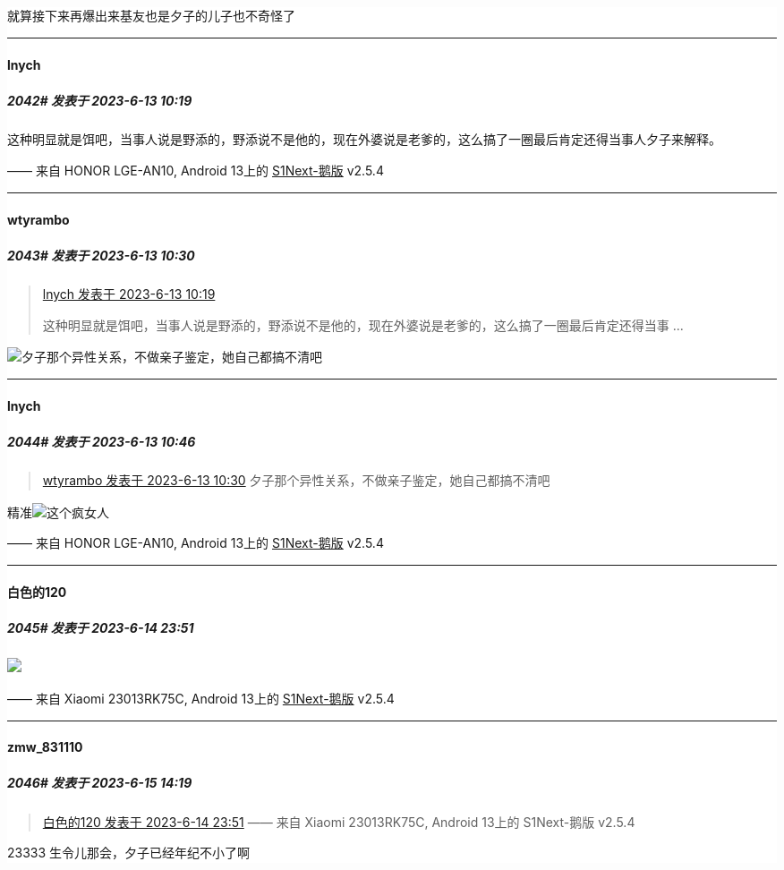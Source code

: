 就算接下来再爆出来基友也是夕子的儿子也不奇怪了


*****

####  lnych  
##### 2042#       发表于 2023-6-13 10:19

这种明显就是饵吧，当事人说是野添的，野添说不是他的，现在外婆说是老爹的，这么搞了一圈最后肯定还得当事人夕子来解释。

—— 来自 HONOR LGE-AN10, Android 13上的 [S1Next-鹅版](https://github.com/ykrank/S1-Next/releases) v2.5.4


*****

####  wtyrambo  
##### 2043#       发表于 2023-6-13 10:30

<blockquote><a href="httphttps://bbs.saraba1st.com/2b/forum.php?mod=redirect&amp;goto=findpost&amp;pid=61262585&amp;ptid=1916007" target="_blank">lnych 发表于 2023-6-13 10:19</a>

这种明显就是饵吧，当事人说是野添的，野添说不是他的，现在外婆说是老爹的，这么搞了一圈最后肯定还得当事 ...</blockquote>
<img src="https://static.saraba1st.com/image/smiley/face2017/021.png" referrerpolicy="no-referrer">夕子那个异性关系，不做亲子鉴定，她自己都搞不清吧


*****

####  lnych  
##### 2044#       发表于 2023-6-13 10:46

<blockquote><a href="httphttps://bbs.saraba1st.com/2b/forum.php?mod=redirect&amp;goto=findpost&amp;pid=61262784&amp;ptid=1916007" target="_blank">wtyrambo 发表于 2023-6-13 10:30</a>
夕子那个异性关系，不做亲子鉴定，她自己都搞不清吧</blockquote>
精准<img src="https://static.saraba1st.com/image/smiley/face2017/034.png" referrerpolicy="no-referrer">这个疯女人

—— 来自 HONOR LGE-AN10, Android 13上的 [S1Next-鹅版](https://github.com/ykrank/S1-Next/releases) v2.5.4


*****

####  白色的120  
##### 2045#       发表于 2023-6-14 23:51

<img src="https://p.sda1.dev/11/9e812fbaf690c6c461719cdb6b24f81d/CMP_20230614235119430.jpg" referrerpolicy="no-referrer">

—— 来自 Xiaomi 23013RK75C, Android 13上的 [S1Next-鹅版](https://github.com/ykrank/S1-Next/releases) v2.5.4


*****

####  zmw_831110  
##### 2046#       发表于 2023-6-15 14:19

<blockquote><a href="httphttps://bbs.saraba1st.com/2b/forum.php?mod=redirect&amp;goto=findpost&amp;pid=61289100&amp;ptid=1916007" target="_blank">白色的120 发表于 2023-6-14 23:51</a>
—— 来自 Xiaomi 23013RK75C, Android 13上的 S1Next-鹅版 v2.5.4</blockquote>
23333
生令儿那会，夕子已经年纪不小了啊
